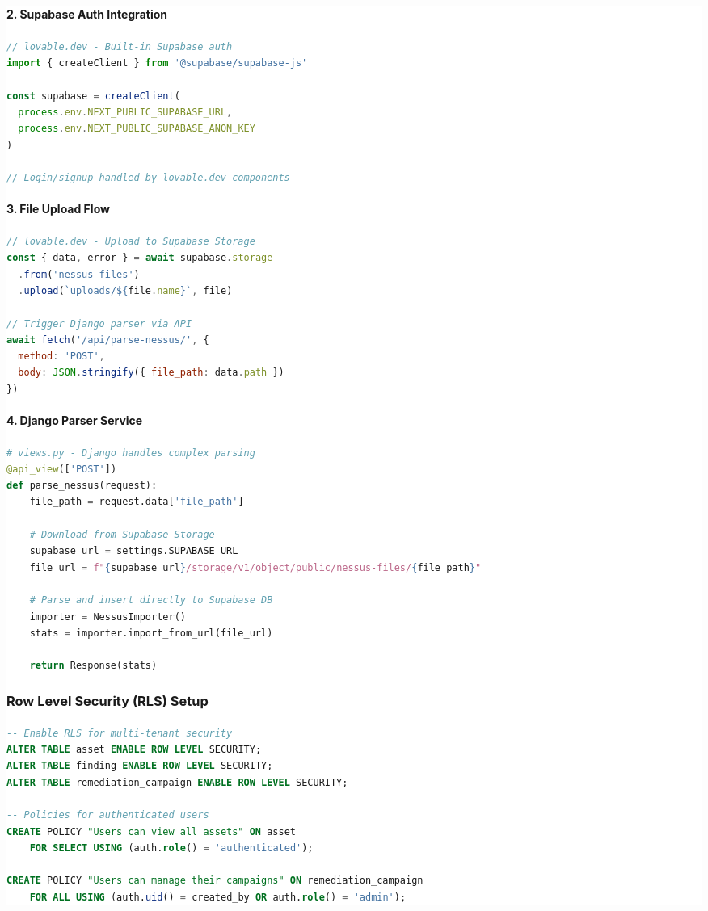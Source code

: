 #### 2. Supabase Auth Integration
```javascript
// lovable.dev - Built-in Supabase auth
import { createClient } from '@supabase/supabase-js'

const supabase = createClient(
  process.env.NEXT_PUBLIC_SUPABASE_URL,
  process.env.NEXT_PUBLIC_SUPABASE_ANON_KEY
)

// Login/signup handled by lovable.dev components
```

#### 3. File Upload Flow
```javascript
// lovable.dev - Upload to Supabase Storage
const { data, error } = await supabase.storage
  .from('nessus-files')
  .upload(`uploads/${file.name}`, file)

// Trigger Django parser via API
await fetch('/api/parse-nessus/', {
  method: 'POST',
  body: JSON.stringify({ file_path: data.path })
})
```

#### 4. Django Parser Service
```python
# views.py - Django handles complex parsing
@api_view(['POST'])
def parse_nessus(request):
    file_path = request.data['file_path']
    
    # Download from Supabase Storage
    supabase_url = settings.SUPABASE_URL
    file_url = f"{supabase_url}/storage/v1/object/public/nessus-files/{file_path}"
    
    # Parse and insert directly to Supabase DB
    importer = NessusImporter()
    stats = importer.import_from_url(file_url)
    
    return Response(stats)
```

### Row Level Security (RLS) Setup
```sql
-- Enable RLS for multi-tenant security
ALTER TABLE asset ENABLE ROW LEVEL SECURITY;
ALTER TABLE finding ENABLE ROW LEVEL SECURITY;
ALTER TABLE remediation_campaign ENABLE ROW LEVEL SECURITY;

-- Policies for authenticated users
CREATE POLICY "Users can view all assets" ON asset
    FOR SELECT USING (auth.role() = 'authenticated');

CREATE POLICY "Users can manage their campaigns" ON remediation_campaign
    FOR ALL USING (auth.uid() = created_by OR auth.role() = 'admin');
```
